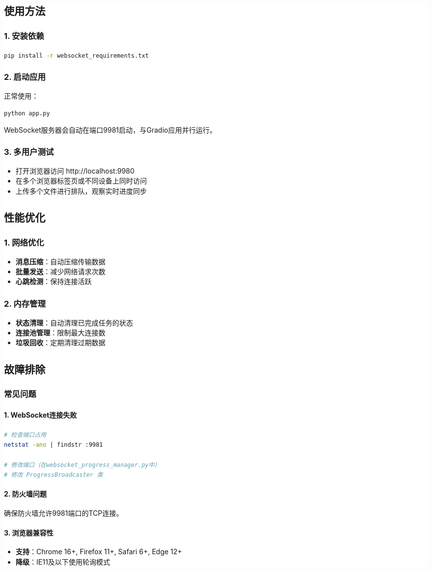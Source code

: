 ## 使用方法

### 1. 安装依赖
```bash
pip install -r websocket_requirements.txt
```

### 2. 启动应用
正常使用：
```bash
python app.py
```

WebSocket服务器会自动在端口9981启动，与Gradio应用并行运行。

### 3. 多用户测试
- 打开浏览器访问 http://localhost:9980
- 在多个浏览器标签页或不同设备上同时访问
- 上传多个文件进行排队，观察实时进度同步

## 性能优化

### 1. 网络优化
- **消息压缩**：自动压缩传输数据
- **批量发送**：减少网络请求次数
- **心跳检测**：保持连接活跃

### 2. 内存管理
- **状态清理**：自动清理已完成任务的状态
- **连接池管理**：限制最大连接数
- **垃圾回收**：定期清理过期数据

## 故障排除

### 常见问题

#### 1. WebSocket连接失败
```bash
# 检查端口占用
netstat -ano | findstr :9981

# 修改端口（在websocket_progress_manager.py中）
# 修改 ProgressBroadcaster 类
```

#### 2. 防火墙问题
确保防火墙允许9981端口的TCP连接。

#### 3. 浏览器兼容性
- **支持**：Chrome 16+, Firefox 11+, Safari 6+, Edge 12+
- **降级**：IE11及以下使用轮询模式
